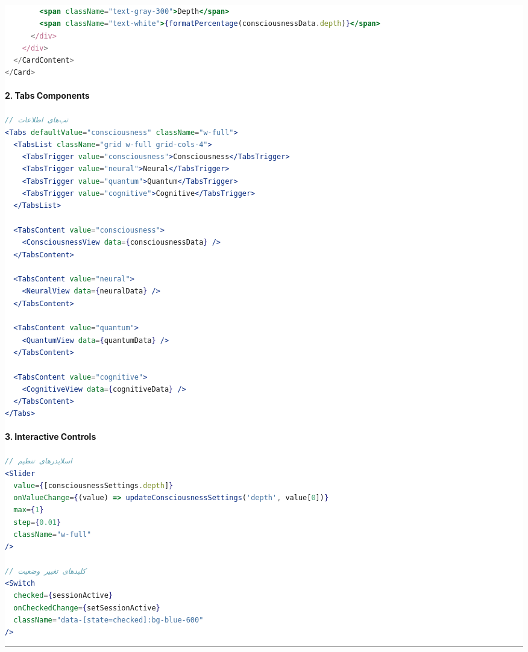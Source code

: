 ```jsx
        <span className="text-gray-300">Depth</span>
        <span className="text-white">{formatPercentage(consciousnessData.depth)}</span>
      </div>
    </div>
  </CardContent>
</Card>
```

#### 2. Tabs Components
```jsx
// تب‌های اطلاعات
<Tabs defaultValue="consciousness" className="w-full">
  <TabsList className="grid w-full grid-cols-4">
    <TabsTrigger value="consciousness">Consciousness</TabsTrigger>
    <TabsTrigger value="neural">Neural</TabsTrigger>
    <TabsTrigger value="quantum">Quantum</TabsTrigger>
    <TabsTrigger value="cognitive">Cognitive</TabsTrigger>
  </TabsList>
  
  <TabsContent value="consciousness">
    <ConsciousnessView data={consciousnessData} />
  </TabsContent>
  
  <TabsContent value="neural">
    <NeuralView data={neuralData} />
  </TabsContent>
  
  <TabsContent value="quantum">
    <QuantumView data={quantumData} />
  </TabsContent>
  
  <TabsContent value="cognitive">
    <CognitiveView data={cognitiveData} />
  </TabsContent>
</Tabs>
```

#### 3. Interactive Controls
```jsx
// اسلایدرهای تنظیم
<Slider
  value={[consciousnessSettings.depth]}
  onValueChange={(value) => updateConsciousnessSettings('depth', value[0])}
  max={1}
  step={0.01}
  className="w-full"
/>

// کلیدهای تغییر وضعیت
<Switch
  checked={sessionActive}
  onCheckedChange={setSessionActive}
  className="data-[state=checked]:bg-blue-600"
/>
```

---